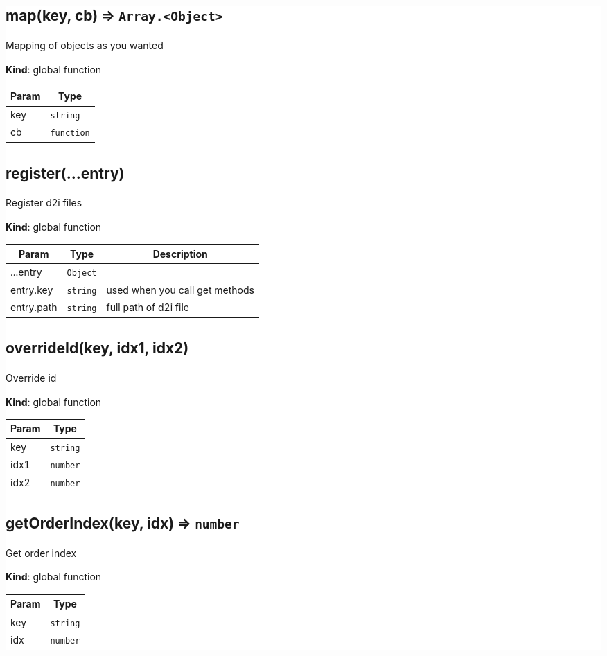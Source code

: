 <a name="map"></a>

## map(key, cb) ⇒ <code>Array.&lt;Object&gt;</code>
Mapping of objects as you wanted

**Kind**: global function  

| Param | Type |
| --- | --- |
| key | <code>string</code> | 
| cb | <code>function</code> | 

<a name="register"></a>

## register(...entry)
Register d2i files

**Kind**: global function  

| Param | Type | Description |
| --- | --- | --- |
| ...entry | <code>Object</code> |  |
| entry.key | <code>string</code> | used when you call get methods |
| entry.path | <code>string</code> | full path of d2i file |

<a name="overrideId"></a>

## overrideId(key, idx1, idx2)
Override id

**Kind**: global function  

| Param | Type |
| --- | --- |
| key | <code>string</code> | 
| idx1 | <code>number</code> | 
| idx2 | <code>number</code> | 

<a name="getOrderIndex"></a>

## getOrderIndex(key, idx) ⇒ <code>number</code>
Get order index

**Kind**: global function  

| Param | Type |
| --- | --- |
| key | <code>string</code> | 
| idx | <code>number</code> | 
